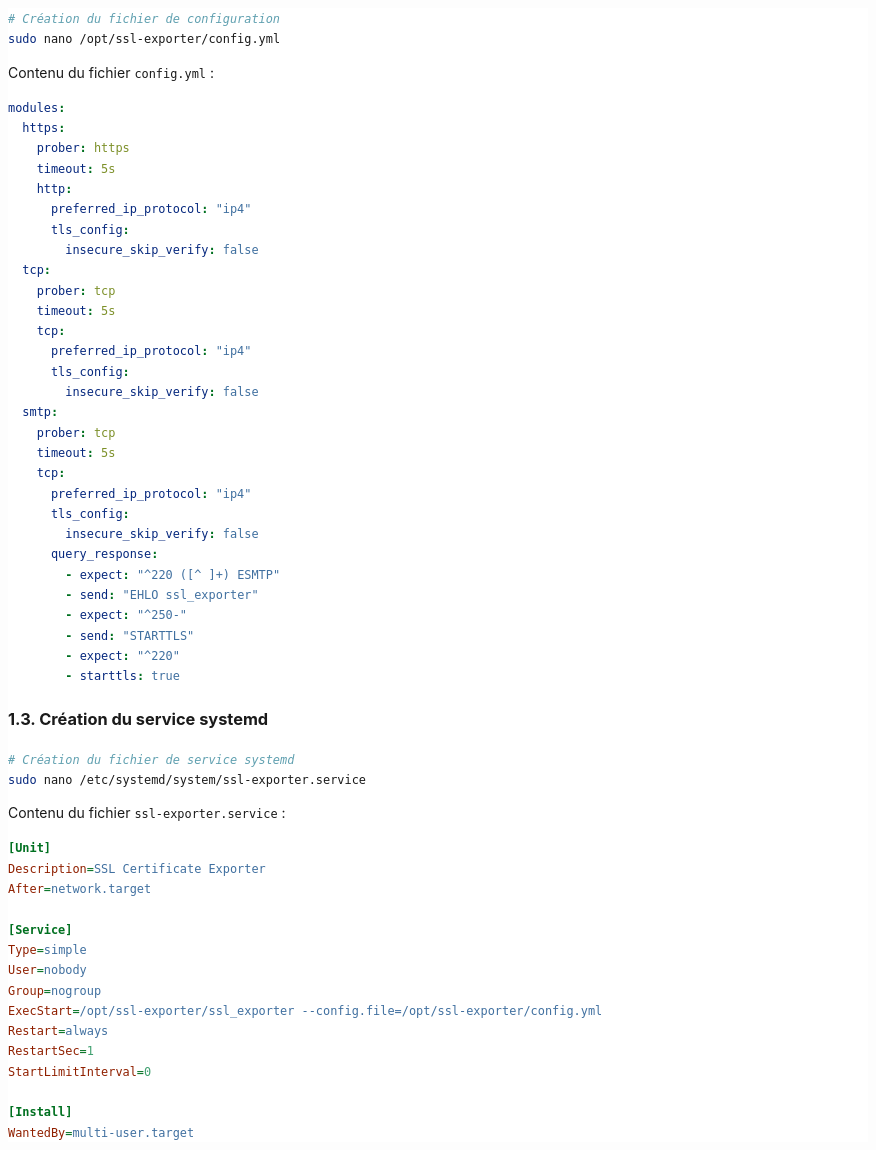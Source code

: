 ```bash
# Création du fichier de configuration
sudo nano /opt/ssl-exporter/config.yml
```

Contenu du fichier `config.yml` :

```yaml
modules:
  https:
    prober: https
    timeout: 5s
    http:
      preferred_ip_protocol: "ip4"
      tls_config:
        insecure_skip_verify: false
  tcp:
    prober: tcp
    timeout: 5s
    tcp:
      preferred_ip_protocol: "ip4"
      tls_config:
        insecure_skip_verify: false
  smtp:
    prober: tcp
    timeout: 5s
    tcp:
      preferred_ip_protocol: "ip4"
      tls_config:
        insecure_skip_verify: false
      query_response:
        - expect: "^220 ([^ ]+) ESMTP"
        - send: "EHLO ssl_exporter"
        - expect: "^250-"
        - send: "STARTTLS"
        - expect: "^220"
        - starttls: true
```

### 1.3. Création du service systemd

```bash
# Création du fichier de service systemd
sudo nano /etc/systemd/system/ssl-exporter.service
```

Contenu du fichier `ssl-exporter.service` :

```ini
[Unit]
Description=SSL Certificate Exporter
After=network.target

[Service]
Type=simple
User=nobody
Group=nogroup
ExecStart=/opt/ssl-exporter/ssl_exporter --config.file=/opt/ssl-exporter/config.yml
Restart=always
RestartSec=1
StartLimitInterval=0

[Install]
WantedBy=multi-user.target
```
